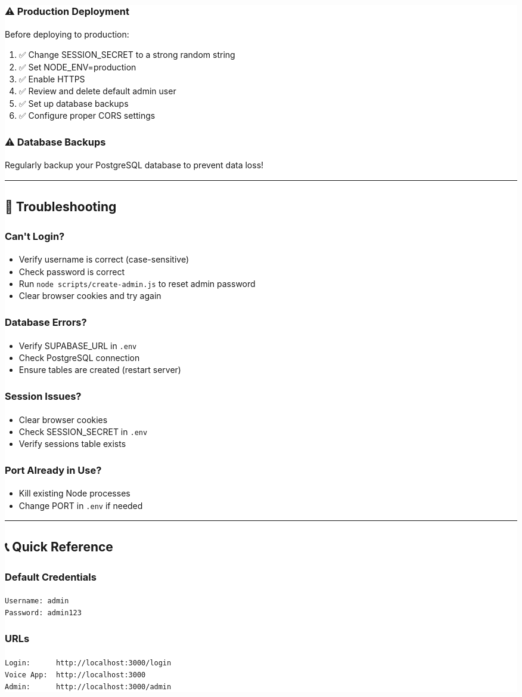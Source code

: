 ### ⚠️ Production Deployment
Before deploying to production:
1. ✅ Change SESSION_SECRET to a strong random string
2. ✅ Set NODE_ENV=production
3. ✅ Enable HTTPS
4. ✅ Review and delete default admin user
5. ✅ Set up database backups
6. ✅ Configure proper CORS settings

### ⚠️ Database Backups
Regularly backup your PostgreSQL database to prevent data loss!

---

## 🐛 Troubleshooting

### Can't Login?
- Verify username is correct (case-sensitive)
- Check password is correct
- Run `node scripts/create-admin.js` to reset admin password
- Clear browser cookies and try again

### Database Errors?
- Verify SUPABASE_URL in `.env`
- Check PostgreSQL connection
- Ensure tables are created (restart server)

### Session Issues?
- Clear browser cookies
- Check SESSION_SECRET in `.env`
- Verify sessions table exists

### Port Already in Use?
- Kill existing Node processes
- Change PORT in `.env` if needed

---

## 📞 Quick Reference

### Default Credentials
```
Username: admin
Password: admin123
```

### URLs
```
Login:      http://localhost:3000/login
Voice App:  http://localhost:3000
Admin:      http://localhost:3000/admin
```
